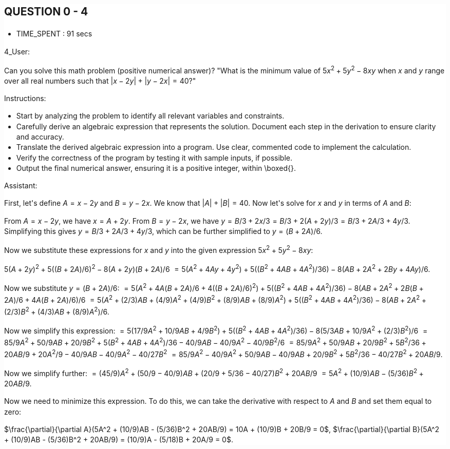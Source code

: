 

## QUESTION 0 - 4 
- TIME_SPENT : 91 secs

4_User:

Can you solve this math problem (positive numerical answer)?
"What is the minimum value of $5x^2+5y^2-8xy$ when $x$ and $y$ range over all real numbers such that $|x-2y| + |y-2x| = 40$?"

Instructions:
- Start by analyzing the problem to identify all relevant variables and constraints.
- Carefully derive an algebraic expression that represents the solution. Document each step in the derivation to ensure clarity and accuracy.
- Translate the derived algebraic expression into a program. Use clear, commented code to implement the calculation.
- Verify the correctness of the program by testing it with sample inputs, if possible.
- Output the final numerical answer, ensuring it is a positive integer, within \boxed{}.

Assistant:

 First, let's define $A = x - 2y$ and $B = y - 2x$. We know that $|A| + |B| = 40$. Now let's solve for $x$ and $y$ in terms of $A$ and $B$:

From $A = x - 2y$, we have $x = A + 2y$.
From $B = y - 2x$, we have $y = B/3 + 2x/3 = B/3 + 2(A + 2y)/3 = B/3 + 2A/3 + 4y/3$. Simplifying this gives $y = B/3 + 2A/3 + 4y/3$, which can be further simplified to $y = (B + 2A)/6$.

Now we substitute these expressions for $x$ and $y$ into the given expression $5x^2 + 5y^2 - 8xy$:

$5(A + 2y)^2 + 5((B + 2A)/6)^2 - 8(A + 2y)(B + 2A)/6$
$= 5(A^2 + 4Ay + 4y^2) + 5((B^2 + 4AB + 4A^2)/36) - 8(AB + 2A^2 + 2By + 4Ay)/6$.

Now we substitute $y = (B + 2A)/6$:
$= 5(A^2 + 4A(B + 2A)/6 + 4((B + 2A)/6)^2) + 5((B^2 + 4AB + 4A^2)/36) - 8(AB + 2A^2 + 2B(B + 2A)/6 + 4A(B + 2A)/6)/6$
$= 5(A^2 + (2/3)AB + (4/9)A^2 + (4/9)B^2 + (8/9)AB + (8/9)A^2) + 5((B^2 + 4AB + 4A^2)/36) - 8(AB + 2A^2 + (2/3)B^2 + (4/3)AB + (8/9)A^2)/6$.

Now we simplify this expression:
$= 5(17/9A^2 + 10/9AB + 4/9B^2) + 5((B^2 + 4AB + 4A^2)/36) - 8(5/3AB + 10/9A^2 + (2/3)B^2)/6$
$= 85/9A^2 + 50/9AB + 20/9B^2 + 5(B^2 + 4AB + 4A^2)/36 - 40/9AB - 40/9A^2 - 40/9B^2/6$
$= 85/9A^2 + 50/9AB + 20/9B^2 + 5B^2/36 + 20AB/9 + 20A^2/9 - 40/9AB - 40/9A^2 - 40/27B^2$
$= 85/9A^2 - 40/9A^2 + 50/9AB - 40/9AB + 20/9B^2 + 5B^2/36 - 40/27B^2 + 20AB/9$.

Now we simplify further:
$= (45/9)A^2 + (50/9 - 40/9)AB + (20/9 + 5/36 - 40/27)B^2 + 20AB/9$
$= 5A^2 + (10/9)AB - (5/36)B^2 + 20AB/9$.

Now we need to minimize this expression. To do this, we can take the derivative with respect to $A$ and $B$ and set them equal to zero:

$\frac{\partial}{\partial A}(5A^2 + (10/9)AB - (5/36)B^2 + 20AB/9) = 10A + (10/9)B + 20B/9 = 0$,
$\frac{\partial}{\partial B}(5A^2 + (10/9)AB - (5/36)B^2 + 20AB/9) = (10/9)A - (5/18)B + 20A/9 = 0$.
